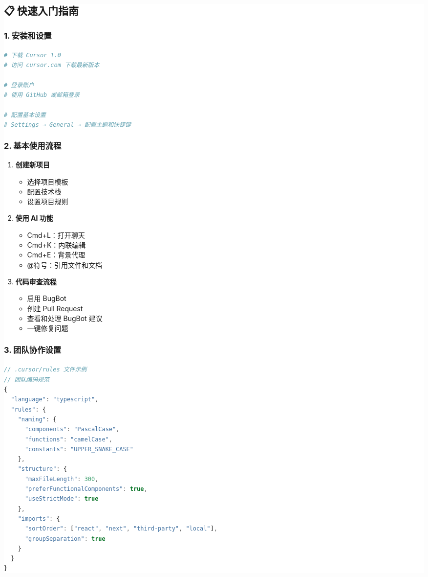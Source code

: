 ## 📋 快速入门指南

### 1. 安装和设置

```bash
# 下载 Cursor 1.0
# 访问 cursor.com 下载最新版本

# 登录账户
# 使用 GitHub 或邮箱登录

# 配置基本设置
# Settings → General → 配置主题和快捷键
```

### 2. 基本使用流程

1. **创建新项目**
   - 选择项目模板
   - 配置技术栈
   - 设置项目规则

2. **使用 AI 功能**
   - Cmd+L：打开聊天
   - Cmd+K：内联编辑
   - Cmd+E：背景代理
   - @符号：引用文件和文档

3. **代码审查流程**
   - 启用 BugBot
   - 创建 Pull Request
   - 查看和处理 BugBot 建议
   - 一键修复问题

### 3. 团队协作设置

```typescript
// .cursor/rules 文件示例
// 团队编码规范
{
  "language": "typescript",
  "rules": {
    "naming": {
      "components": "PascalCase",
      "functions": "camelCase",
      "constants": "UPPER_SNAKE_CASE"
    },
    "structure": {
      "maxFileLength": 300,
      "preferFunctionalComponents": true,
      "useStrictMode": true
    },
    "imports": {
      "sortOrder": ["react", "next", "third-party", "local"],
      "groupSeparation": true
    }
  }
}
```
